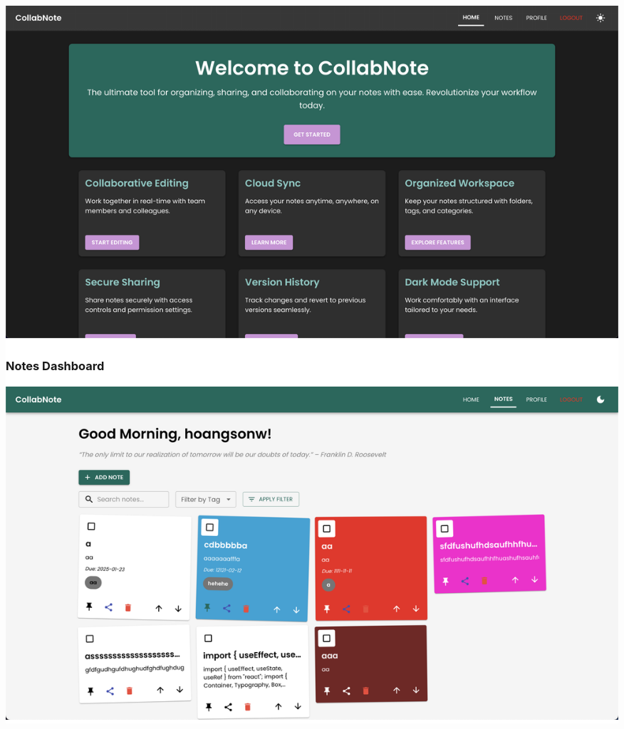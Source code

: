   <img src="img/home-dark.png" alt="Login Page - Dark Mode" />
</p>

### Notes Dashboard

<p align="center">
  <img src="img/notes.png" alt="Notes Dashboard" />
</p>
